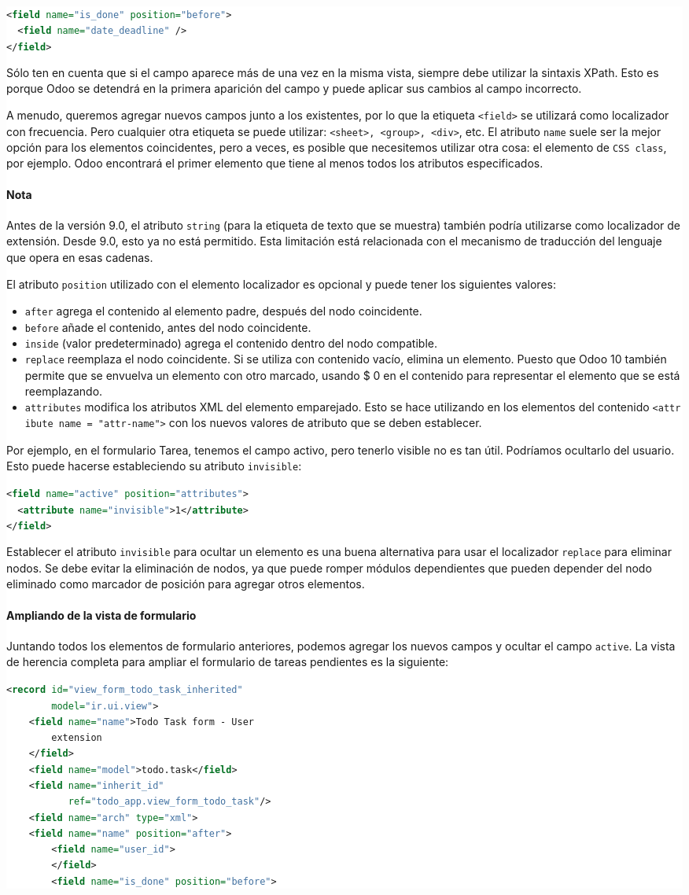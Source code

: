 ```xml
<field name="is_done" position="before"> 
  <field name="date_deadline" /> 
</field>
```

Sólo ten en cuenta que si el campo aparece más de una vez en la misma vista, siempre debe utilizar la sintaxis XPath. Esto es porque Odoo se detendrá en la primera aparición del campo y puede aplicar sus cambios al campo incorrecto.

A menudo, queremos agregar nuevos campos junto a los existentes, por lo que la etiqueta `<field>` se utilizará como localizador con frecuencia. Pero cualquier otra etiqueta se puede utilizar: `<sheet>, <group>, <div>`, etc. El atributo `name` suele ser la mejor opción para los elementos coincidentes, pero a veces, es posible que necesitemos utilizar otra cosa: el elemento de `CSS class`, por ejemplo. Odoo encontrará el primer elemento que tiene al menos todos los atributos especificados.

#### Nota

Antes de la versión 9.0, el atributo `string` (para la etiqueta de texto que se muestra) también podría utilizarse como localizador de extensión. Desde 9.0, esto ya no está permitido. Esta limitación está relacionada con el mecanismo de traducción del lenguaje que opera en esas cadenas.

El atributo `position` utilizado con el elemento localizador es opcional y puede tener los siguientes valores:

+ `after` agrega el contenido al elemento padre, después del nodo coincidente.
+ `before` añade el contenido, antes del nodo coincidente.
+ `inside` (valor predeterminado) agrega el contenido dentro del nodo compatible.
+ `replace` reemplaza el nodo coincidente. Si se utiliza con contenido vacío, elimina un elemento. Puesto que Odoo 10 también permite que se envuelva un elemento con otro marcado, usando $ 0 en el contenido para representar el elemento que se está reemplazando.
+ `attributes` modifica los atributos XML del elemento emparejado. Esto se hace utilizando en los elementos del contenido `<attribute name = "attr-name">` con los nuevos valores de atributo que se deben establecer.

Por ejemplo, en el formulario Tarea, tenemos el campo activo, pero tenerlo visible no es tan útil. Podríamos ocultarlo del usuario. Esto puede hacerse estableciendo su atributo `invisible`:

```xml
<field name="active" position="attributes"> 
  <attribute name="invisible">1</attribute> 
</field>
```

Establecer el atributo `invisible` para ocultar un elemento es una buena alternativa para usar el localizador `replace` para eliminar nodos. Se debe evitar la eliminación de nodos, ya que puede romper módulos dependientes que pueden depender del nodo eliminado como marcador de posición para agregar otros elementos.

#### Ampliando de la vista de formulario

Juntando todos los elementos de formulario anteriores, podemos agregar los nuevos campos y ocultar el campo `active`. La vista de herencia completa para ampliar el formulario de tareas pendientes es la siguiente:

```xml
<record id="view_form_todo_task_inherited"
        model="ir.ui.view">
    <field name="name">Todo Task form - User
        extension
    </field>
    <field name="model">todo.task</field>
    <field name="inherit_id"
           ref="todo_app.view_form_todo_task"/>
    <field name="arch" type="xml">
    <field name="name" position="after">
        <field name="user_id">
        </field>
        <field name="is_done" position="before">
```